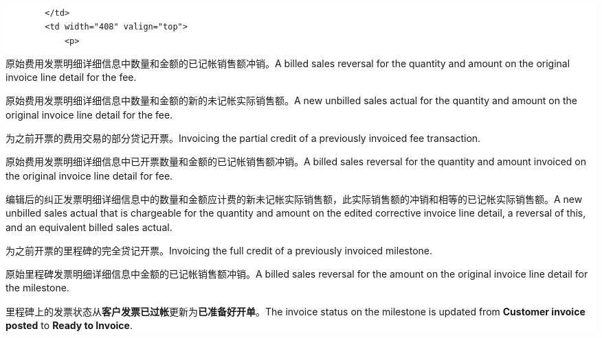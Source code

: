             </td>
            <td width="408" valign="top">
                <p>
<span data-ttu-id="2d5d6-153">原始费用发票明细详细信息中数量和金额的已记帐销售额冲销。</span><span class="sxs-lookup"><span data-stu-id="2d5d6-153">A billed sales reversal for the quantity and amount on the original invoice line detail for the fee.</span></span>
                </p>
            </td>
        </tr>
        <tr>
            <td width="408" valign="top">
                <p>
<span data-ttu-id="2d5d6-154">原始费用发票明细详细信息中数量和金额的新的未记帐实际销售额。</span><span class="sxs-lookup"><span data-stu-id="2d5d6-154">A new unbilled sales actual for the quantity and amount on the original invoice line detail for the fee.</span></span>
                </p>
            </td>
        </tr>
        <tr>
            <td width="216" rowspan="2" valign="top">
                <p>
<span data-ttu-id="2d5d6-155">为之前开票的费用交易的部分贷记开票。</span><span class="sxs-lookup"><span data-stu-id="2d5d6-155">Invoicing the partial credit of a previously invoiced fee transaction.</span></span>
                </p>
            </td>
            <td width="408" valign="top">
                <p>
<span data-ttu-id="2d5d6-156">原始费用发票明细详细信息中已开票数量和金额的已记帐销售额冲销。</span><span class="sxs-lookup"><span data-stu-id="2d5d6-156">A billed sales reversal for the quantity and amount invoiced on the original invoice line detail for fee.</span></span>
                </p>
            </td>
        </tr>
        <tr>
            <td width="408" valign="top">
                <p>
<span data-ttu-id="2d5d6-157">编辑后的纠正发票明细详细信息中的数量和金额应计费的新未记帐实际销售额，此实际销售额的冲销和相等的已记帐实际销售额。</span><span class="sxs-lookup"><span data-stu-id="2d5d6-157">A new unbilled sales actual that is chargeable for the quantity and amount on the edited corrective invoice line detail, a reversal of this, and an equivalent billed sales actual.</span></span>
                </p>
            </td>
        </tr>
        <tr>
            <td width="216" valign="top">
                <p>
<span data-ttu-id="2d5d6-158">为之前开票的里程碑的完全贷记开票。</span><span class="sxs-lookup"><span data-stu-id="2d5d6-158">Invoicing the full credit of a previously invoiced milestone.</span></span>
                </p>
            </td>
            <td width="408" valign="top">
                <p>
<span data-ttu-id="2d5d6-159">原始里程碑发票明细详细信息中金额的已记帐销售额冲销。</span><span class="sxs-lookup"><span data-stu-id="2d5d6-159">A billed sales reversal for the amount on the original invoice line detail for the milestone.</span></span>
                </p>
                <p>
<span data-ttu-id="2d5d6-160">里程碑上的发票状态从<b>客户发票已过帐</b>更新为<b>已准备好开单</b>。</span><span class="sxs-lookup"><span data-stu-id="2d5d6-160">The invoice status on the milestone is updated from <b>Customer invoice posted</b> to <b>Ready to Invoice</b>.</span></span>
                </p>
            </td>
        </tr>
        <tr>